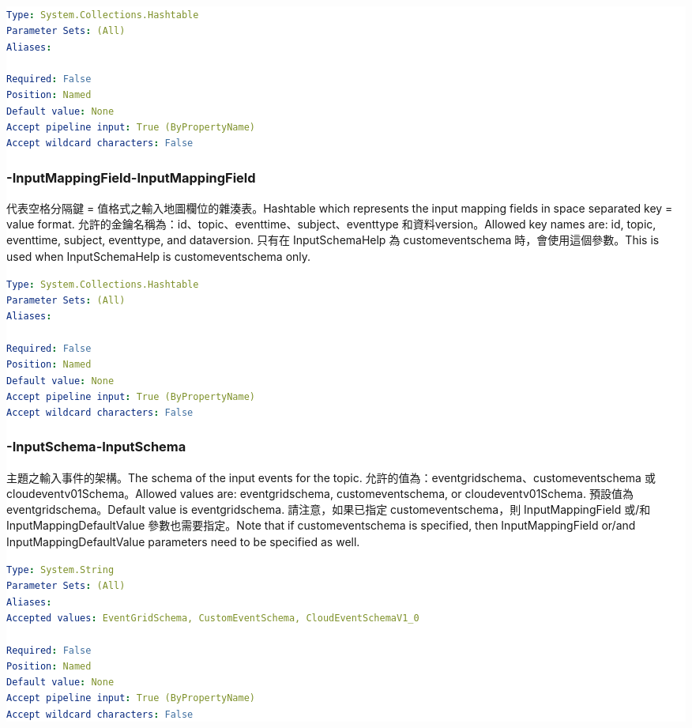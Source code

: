 ```yaml
Type: System.Collections.Hashtable
Parameter Sets: (All)
Aliases:

Required: False
Position: Named
Default value: None
Accept pipeline input: True (ByPropertyName)
Accept wildcard characters: False
```

### <span data-ttu-id="869c2-124">-InputMappingField</span><span class="sxs-lookup"><span data-stu-id="869c2-124">-InputMappingField</span></span>
<span data-ttu-id="869c2-125">代表空格分隔鍵 = 值格式之輸入地圖欄位的雜湊表。</span><span class="sxs-lookup"><span data-stu-id="869c2-125">Hashtable which represents the input mapping fields in space separated key = value format.</span></span> <span data-ttu-id="869c2-126">允許的金鑰名稱為：id、topic、eventtime、subject、eventtype 和資料version。</span><span class="sxs-lookup"><span data-stu-id="869c2-126">Allowed key names are: id, topic, eventtime, subject, eventtype, and dataversion.</span></span> <span data-ttu-id="869c2-127">只有在 InputSchemaHelp 為 customeventschema 時，會使用這個參數。</span><span class="sxs-lookup"><span data-stu-id="869c2-127">This is used when InputSchemaHelp is customeventschema only.</span></span>

```yaml
Type: System.Collections.Hashtable
Parameter Sets: (All)
Aliases:

Required: False
Position: Named
Default value: None
Accept pipeline input: True (ByPropertyName)
Accept wildcard characters: False
```

### <span data-ttu-id="869c2-128">-InputSchema</span><span class="sxs-lookup"><span data-stu-id="869c2-128">-InputSchema</span></span>
<span data-ttu-id="869c2-129">主題之輸入事件的架構。</span><span class="sxs-lookup"><span data-stu-id="869c2-129">The schema of the input events for the topic.</span></span> <span data-ttu-id="869c2-130">允許的值為：eventgridschema、customeventschema 或 cloudeventv01Schema。</span><span class="sxs-lookup"><span data-stu-id="869c2-130">Allowed values are: eventgridschema, customeventschema, or cloudeventv01Schema.</span></span> <span data-ttu-id="869c2-131">預設值為 eventgridschema。</span><span class="sxs-lookup"><span data-stu-id="869c2-131">Default value is eventgridschema.</span></span> <span data-ttu-id="869c2-132">請注意，如果已指定 customeventschema，則 InputMappingField 或/和 InputMappingDefaultValue 參數也需要指定。</span><span class="sxs-lookup"><span data-stu-id="869c2-132">Note that if customeventschema is specified, then InputMappingField or/and InputMappingDefaultValue parameters need to be specified as well.</span></span>

```yaml
Type: System.String
Parameter Sets: (All)
Aliases:
Accepted values: EventGridSchema, CustomEventSchema, CloudEventSchemaV1_0

Required: False
Position: Named
Default value: None
Accept pipeline input: True (ByPropertyName)
Accept wildcard characters: False
```

